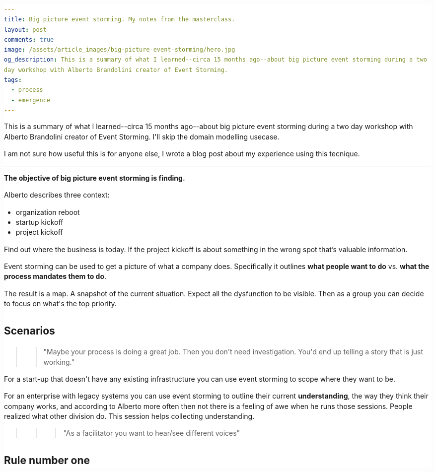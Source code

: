 ```yaml
---
title: Big picture event storming. My notes from the masterclass.
layout: post
comments: true
image: /assets/article_images/big-picture-event-storming/hero.jpg
og_description: This is a summary of what I learned--circa 15 months ago--about big picture event storming during a two day workshop with Alberto Brandolini creator of Event Storming.
tags:
  - process
  - emergence
---
```


This is a summary of what I learned--circa 15 months ago--about big picture event storming during a two day workshop with Alberto Brandolini creator of Event Storming. I'll skip the domain modelling usecase.

I am not sure how useful this is for anyone else, I wrote a blog post about my experience using this tecnique.

---

**The objective of big picture event storming is finding.**

Alberto describes three context:

* organization reboot
* startup kickoff
* project kickoff

Find out where the business is today. If the project kickoff is about something in the wrong spot that’s valuable information.

Event storming can be used to get a picture of what a company does. Specifically it outlines **what people want to do** vs. **what the process mandates them to do**. 

The result is a map. A snapshot of the current situation. Expect all the dysfunction to be visible. Then as a group you can decide to focus on what's the top priority.

## Scenarios

>> "Maybe your process is doing a great job. Then you don't need investigation. You'd end up telling a story that is just working."

For a start-up that doesn't have any existing infrastructure you can use event storming to scope where they want to be.

For an enterprise with legacy systems you can use event storming to outline their current **understanding**, the way they think their company works, and according to Alberto more often then not there is a feeling of awe when he runs those sessions. People realized what other division do. This session helps collecting understanding.

>>> "As a facilitator you want to hear/see different voices"


## Rule number one
